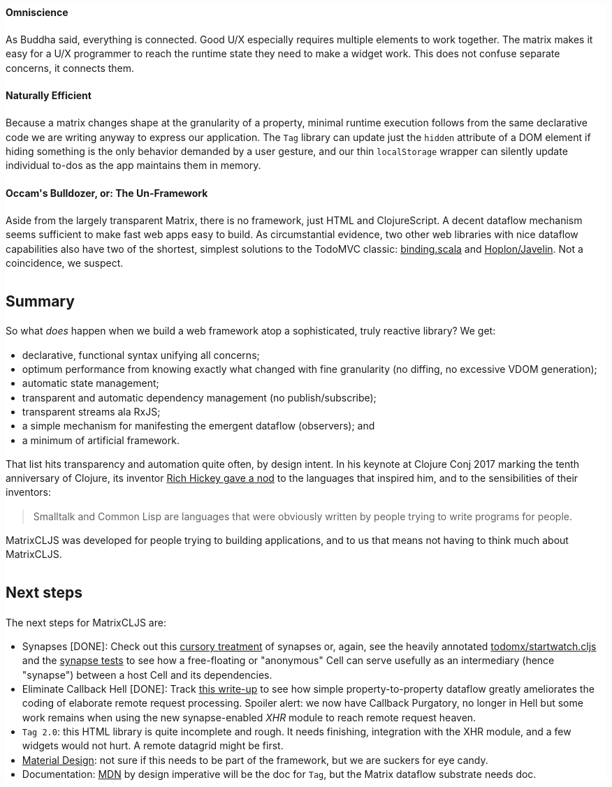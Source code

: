 #### Omniscience
As Buddha said, everything is connected. Good U/X especially requires multiple elements to work together. The matrix makes it easy for a U/X programmer to reach the runtime state they need to make a widget work. This does not confuse separate concerns, it connects them.

#### Naturally Efficient
Because a matrix changes shape at the granularity of a property, minimal runtime execution follows from the same declarative code we are writing anyway to express our application. The `Tag` library can update just the `hidden` attribute of a DOM element if hiding something is the only behavior demanded by a user gesture, and our thin `localStorage` wrapper can silently update individual to-dos as the app maintains them in memory. 

#### Occam's Bulldozer, or: The Un-Framework
Aside from the largely transparent Matrix, there is no framework, just HTML and ClojureScript. A decent dataflow mechanism seems sufficient to make fast web apps easy to build. As circumstantial evidence, two other web libraries with nice dataflow capabilities also have two of the shortest, simplest solutions to the TodoMVC classic: [binding.scala](http://todomvc.com/examples/binding-scala/#/) and [Hoplon/Javelin](https://github.com/hoplon/demos/tree/master/todoFRP). Not a coincidence, we suspect.

## Summary
So what *does* happen when we build a web framework atop a sophisticated, truly reactive library? We get:
* declarative, functional syntax unifying all concerns;
* optimum performance from knowing exactly what changed with fine granularity (no diffing, no excessive VDOM generation);
* automatic state management;
* transparent and automatic dependency management (no publish/subscribe);
* transparent streams ala RxJS;
* a simple mechanism for manifesting the emergent dataflow (observers); and
* a minimum of artificial framework.

That list hits transparency and automation quite often, by design intent. In his keynote at Clojure Conj 2017 marking the tenth anniversary of Clojure, its inventor [Rich Hickey gave a nod](https://youtu.be/2V1FtfBDsLU?t=59m23s) to the languages that inspired him, and to the sensibilities of their inventors:

> Smalltalk and Common Lisp are languages that were obviously written by people trying to write programs for people.

MatrixCLJS was developed for people trying to building applications, and to us that means not having to think much about MatrixCLJS.

## Next steps
The next steps for MatrixCLJS are:
* Synapses [DONE]: Check out this [cursory treatment](https://github.com/kennytilton/todoFRP/blob/matrixjs/todo/MatrixCLJS/Synapses.md) of synapses or, again, see the heavily annotated [todomx/startwatch.cljs](https://github.com/kennytilton/todoFRP/blob/matrixjs/todo/MatrixCLJS/src/todomx/startwatch.cljs) and the [synapse tests](https://github.com/kennytilton/todoFRP/blob/matrixjs/todo/MatrixCLJS/test/tiltontec/cell/synapse_test.cljc) to see how a free-floating or "anonymous" Cell can serve usefully as an intermediary (hence "synapse") between a host Cell and its dependencies.
* Eliminate Callback Hell [DONE]: Track [this write-up](https://github.com/kennytilton/todoFRP/blob/matrixjs/todo/MatrixCLJS/XHR.md) to see how simple property-to-property dataflow greatly ameliorates the coding of elaborate remote request processing. Spoiler alert: we now have Callback Purgatory, no longer in Hell but some work remains when using the new synapse-enabled *XHR* module to reach remote request heaven. 
* `Tag 2.0`: this HTML library is quite incomplete and rough. It needs finishing, integration with the XHR module, and a few widgets would not hurt. A remote datagrid might be first.
* [Material Design](https://getmdl.io): not sure if this needs to be part of the framework, but we are suckers for eye candy.
* Documentation: [MDN](https://developer.mozilla.org/en-US/) by design imperative will be the doc for `Tag`, but the Matrix dataflow substrate needs doc.
